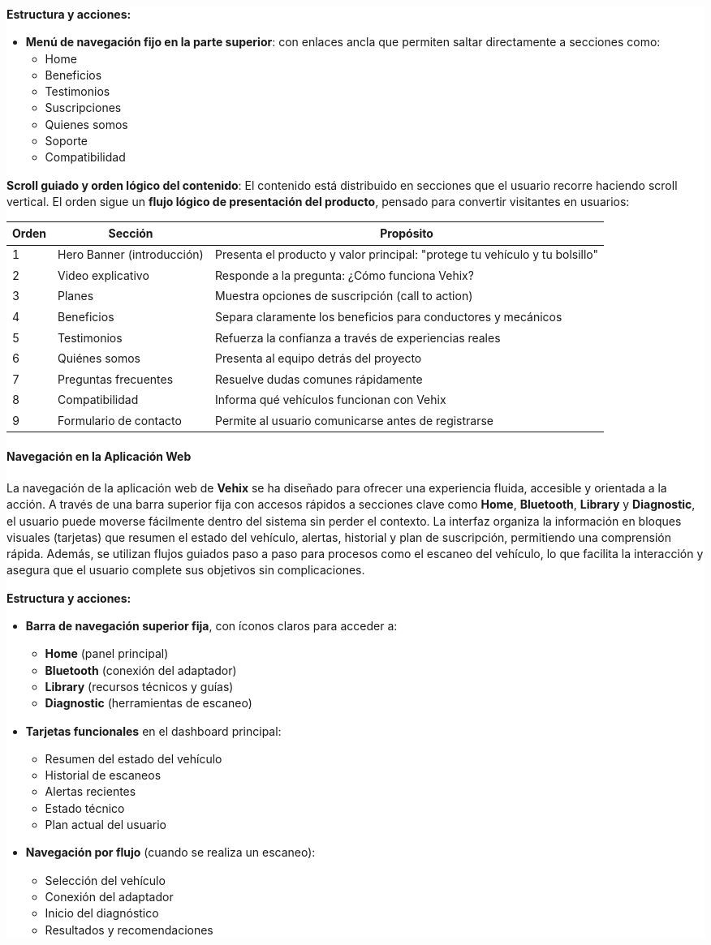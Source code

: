 **Estructura y acciones:**
-  **Menú de navegación fijo en la parte superior**: con enlaces ancla que permiten saltar directamente a secciones como:
	- Home
	- Beneficios
	- Testimonios
	- Suscripciones
	- Quienes somos
	- Soporte
	- Compatibilidad

**Scroll guiado y orden lógico del contenido**: El contenido está distribuido en secciones que el usuario recorre haciendo scroll vertical. El orden sigue un **flujo lógico de presentación del producto**, pensado para convertir visitantes en usuarios:

| Orden | Sección                    | Propósito                                                                   |
| ----- | -------------------------- | --------------------------------------------------------------------------- |
| 1     | Hero Banner (introducción) | Presenta el producto y valor principal: "protege tu vehículo y tu bolsillo" |
| 2     | Video explicativo          | Responde a la pregunta: ¿Cómo funciona Vehix?                               |
| 3     | Planes                     | Muestra opciones de suscripción (call to action)                            |
| 4     | Beneficios                 | Separa claramente los beneficios para conductores y mecánicos               |
| 5     | Testimonios                | Refuerza la confianza a través de experiencias reales                       |
| 6     | Quiénes somos              | Presenta al equipo detrás del proyecto                                      |
| 7     | Preguntas frecuentes       | Resuelve dudas comunes rápidamente                                          |
| 8     | Compatibilidad             | Informa qué vehículos funcionan con Vehix                                   |
| 9     | Formulario de contacto     | Permite al usuario comunicarse antes de registrarse                         |


#### Navegación en la Aplicación Web

La navegación de la aplicación web de **Vehix** se ha diseñado para ofrecer una experiencia fluida, accesible y orientada a la acción. A través de una barra superior fija con accesos rápidos a secciones clave como **Home**, **Bluetooth**, **Library** y **Diagnostic**, el usuario puede moverse fácilmente dentro del sistema sin perder el contexto. La interfaz organiza la información en bloques visuales (tarjetas) que resumen el estado del vehículo, alertas, historial y plan de suscripción, permitiendo una comprensión rápida. Además, se utilizan flujos guiados paso a paso para procesos como el escaneo del vehículo, lo que facilita la interacción y asegura que el usuario complete sus objetivos sin complicaciones.

**Estructura y acciones:**

- **Barra de navegación superior fija**, con íconos claros para acceder a:
	- **Home** (panel principal)
	- **Bluetooth** (conexión del adaptador)
	- **Library** (recursos técnicos y guías)
	- **Diagnostic** (herramientas de escaneo)

- **Tarjetas funcionales** en el dashboard principal:
	-  Resumen del estado del vehículo
	-  Historial de escaneos
	-  Alertas recientes
	-  Estado técnico
	-  Plan actual del usuario
- **Navegación por flujo** (cuando se realiza un escaneo):
	-  Selección del vehículo
	-  Conexión del adaptador
	-  Inicio del diagnóstico
	-  Resultados y recomendaciones
   